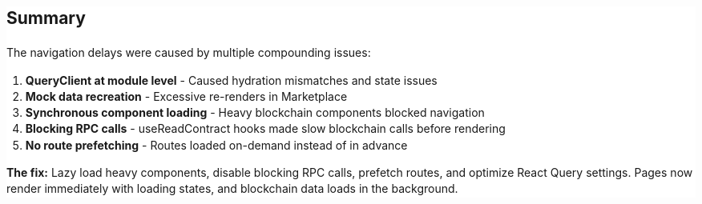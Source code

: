 
## Summary

The navigation delays were caused by multiple compounding issues:

1. **QueryClient at module level** - Caused hydration mismatches and state issues
2. **Mock data recreation** - Excessive re-renders in Marketplace
3. **Synchronous component loading** - Heavy blockchain components blocked navigation
4. **Blocking RPC calls** - useReadContract hooks made slow blockchain calls before rendering
5. **No route prefetching** - Routes loaded on-demand instead of in advance

**The fix:** Lazy load heavy components, disable blocking RPC calls, prefetch routes, and optimize React Query settings. Pages now render immediately with loading states, and blockchain data loads in the background.

